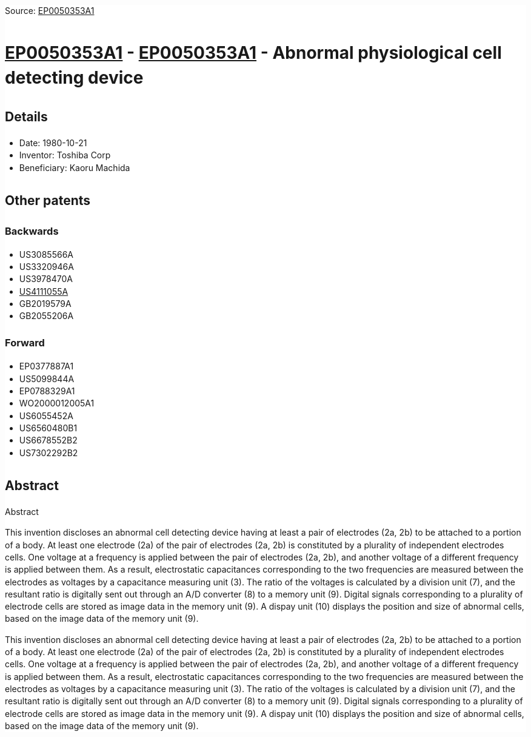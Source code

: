 Source: [EP0050353A1](https://patents.google.com/patent/EP0050353A1)

# [EP0050353A1](EP0050353A1.md) - [EP0050353A1](EP0050353A1.md) - Abnormal physiological cell detecting device

## Details

* Date: 1980-10-21
* Inventor: Toshiba Corp
* Beneficiary: Kaoru Machida

## Other patents

### Backwards
 * US3085566A
 * US3320946A
 * US3978470A
 * [US4111055A](US4111055A.md)
 * GB2019579A
 * GB2055206A
### Forward
 * EP0377887A1
 * US5099844A
 * EP0788329A1
 * WO2000012005A1
 * US6055452A
 * US6560480B1
 * US6678552B2
 * US7302292B2
## Abstract

Abstract

This invention discloses an abnormal cell detecting device having at least a pair of electrodes (2a, 2b) to be attached to a portion of a body. At least one electrode (2a) of the pair of electrodes (2a, 2b) is constituted by a plurality of independent electrodes cells. One voltage at a frequency is applied between the pair of electrodes (2a, 2b), and another voltage of a different frequency is applied between them. As a result, electrostatic capacitances corresponding to the two frequencies are measured between the electrodes as voltages by a capacitance measuring unit (3). The ratio of the voltages is calculated by a division unit (7), and the resultant ratio is digitally sent out through an A/D converter (8) to a memory unit (9). Digital signals corresponding to a plurality of electrode cells are stored as image data in the memory unit (9). A dispay unit (10) displays the position and size of abnormal cells, based on the image data of the memory unit (9).



This invention discloses an abnormal cell detecting device having at least a pair of electrodes (2a, 2b) to be attached to a portion of a body. At least one electrode (2a) of the pair of electrodes (2a, 2b) is constituted by a plurality of independent electrodes cells. One voltage at a frequency is applied between the pair of electrodes (2a, 2b), and another voltage of a different frequency is applied between them. As a result, electrostatic capacitances corresponding to the two frequencies are measured between the electrodes as voltages by a capacitance measuring unit (3). The ratio of the voltages is calculated by a division unit (7), and the resultant ratio is digitally sent out through an A/D converter (8) to a memory unit (9). Digital signals corresponding to a plurality of electrode cells are stored as image data in the memory unit (9). A dispay unit (10) displays the position and size of abnormal cells, based on the image data of the memory unit (9).
